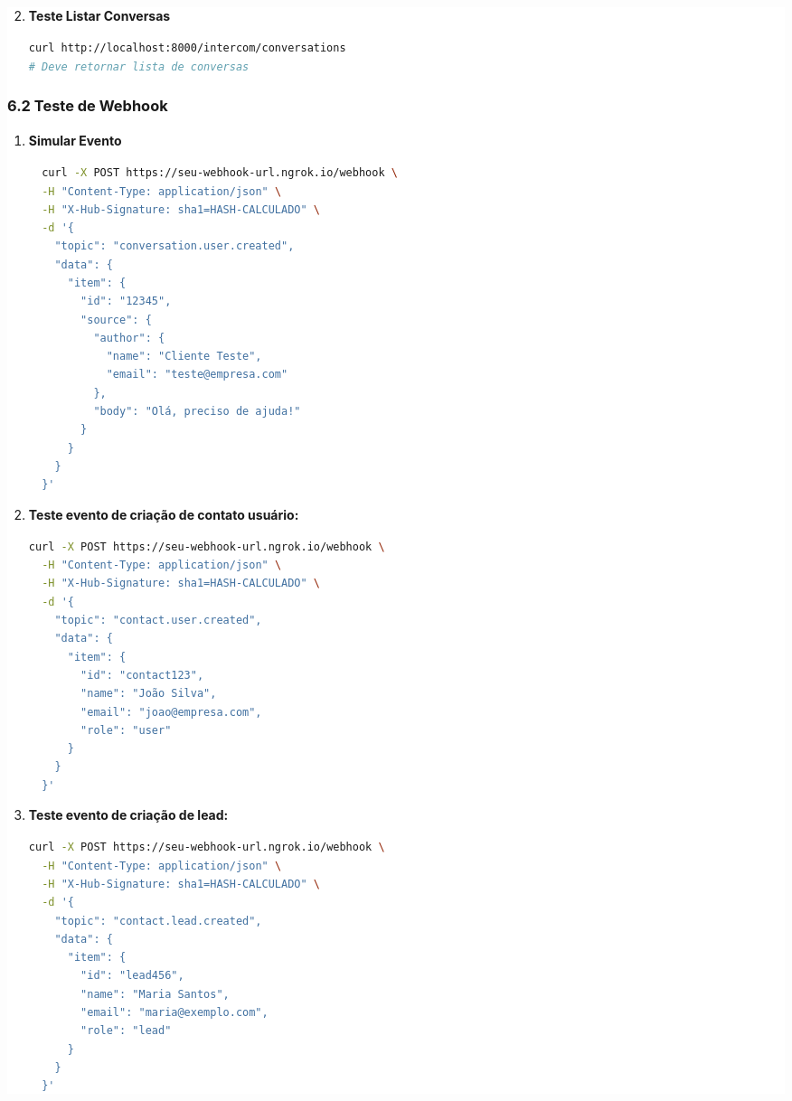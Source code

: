 2. **Teste Listar Conversas**

   ```bash
   curl http://localhost:8000/intercom/conversations
   # Deve retornar lista de conversas
   ```

### 6.2 Teste de Webhook

1. **Simular Evento**

   ```bash
     curl -X POST https://seu-webhook-url.ngrok.io/webhook \
     -H "Content-Type: application/json" \
     -H "X-Hub-Signature: sha1=HASH-CALCULADO" \
     -d '{
       "topic": "conversation.user.created",
       "data": {
         "item": {
           "id": "12345",
           "source": {
             "author": {
               "name": "Cliente Teste",
               "email": "teste@empresa.com"
             },
             "body": "Olá, preciso de ajuda!"
           }
         }
       }
     }'

2. **Teste evento de criação de contato usuário:**

   ```bash
   curl -X POST https://seu-webhook-url.ngrok.io/webhook \
     -H "Content-Type: application/json" \
     -H "X-Hub-Signature: sha1=HASH-CALCULADO" \
     -d '{
       "topic": "contact.user.created",
       "data": {
         "item": {
           "id": "contact123",
           "name": "João Silva",
           "email": "joao@empresa.com",
           "role": "user"
         }
       }
     }'
   ```

3. **Teste evento de criação de lead:**

   ```bash
   curl -X POST https://seu-webhook-url.ngrok.io/webhook \
     -H "Content-Type: application/json" \
     -H "X-Hub-Signature: sha1=HASH-CALCULADO" \
     -d '{
       "topic": "contact.lead.created",
       "data": {
         "item": {
           "id": "lead456",
           "name": "Maria Santos",
           "email": "maria@exemplo.com",
           "role": "lead"
         }
       }
     }'
   ```